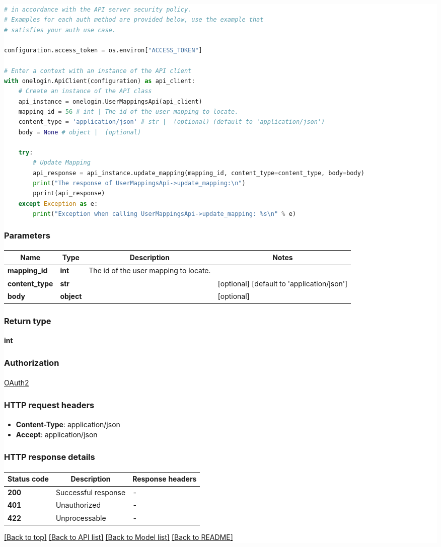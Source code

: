 ```python
# in accordance with the API server security policy.
# Examples for each auth method are provided below, use the example that
# satisfies your auth use case.

configuration.access_token = os.environ["ACCESS_TOKEN"]

# Enter a context with an instance of the API client
with onelogin.ApiClient(configuration) as api_client:
    # Create an instance of the API class
    api_instance = onelogin.UserMappingsApi(api_client)
    mapping_id = 56 # int | The id of the user mapping to locate.
    content_type = 'application/json' # str |  (optional) (default to 'application/json')
    body = None # object |  (optional)

    try:
        # Update Mapping
        api_response = api_instance.update_mapping(mapping_id, content_type=content_type, body=body)
        print("The response of UserMappingsApi->update_mapping:\n")
        pprint(api_response)
    except Exception as e:
        print("Exception when calling UserMappingsApi->update_mapping: %s\n" % e)
```

### Parameters

Name | Type | Description  | Notes
------------- | ------------- | ------------- | -------------
 **mapping_id** | **int**| The id of the user mapping to locate. | 
 **content_type** | **str**|  | [optional] [default to &#39;application/json&#39;]
 **body** | **object**|  | [optional] 

### Return type

**int**

### Authorization

[OAuth2](../README.md#OAuth2)

### HTTP request headers

 - **Content-Type**: application/json
 - **Accept**: application/json

### HTTP response details
| Status code | Description | Response headers |
|-------------|-------------|------------------|
**200** | Successful response |  -  |
**401** | Unauthorized |  -  |
**422** | Unprocessable |  -  |

[[Back to top]](#) [[Back to API list]](../README.md#documentation-for-api-endpoints) [[Back to Model list]](../README.md#documentation-for-models) [[Back to README]](../README.md)

